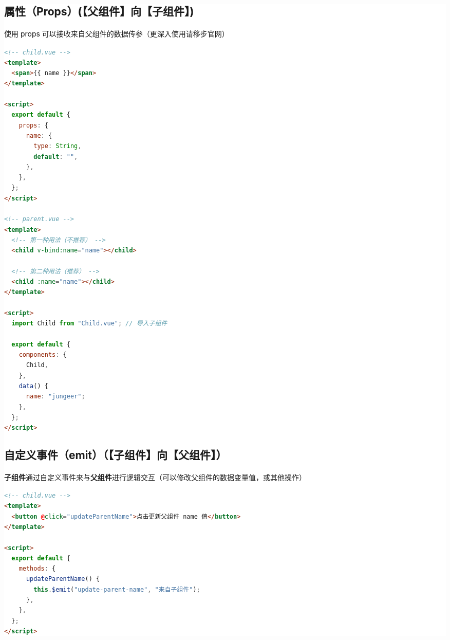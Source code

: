 ## 属性（Props）(【父组件】向【子组件】)

使用 props 可以接收来自父组件的数据传参（更深入使用请移步官网）

```html
<!-- child.vue -->
<template>
  <span>{{ name }}</span>
</template>

<script>
  export default {
    props: {
      name: {
        type: String,
        default: "",
      },
    },
  };
</script>

<!-- parent.vue -->
<template>
  <!-- 第一种用法（不推荐） -->
  <child v-bind:name="name"></child>

  <!-- 第二种用法（推荐） -->
  <child :name="name"></child>
</template>

<script>
  import Child from "Child.vue"; // 导入子组件

  export default {
    components: {
      Child,
    },
    data() {
      name: "jungeer";
    },
  };
</script>
```

## 自定义事件（emit）（【子组件】向【父组件】）

**子组件**通过自定义事件来与**父组件**进行逻辑交互（可以修改父组件的数据变量值，或其他操作）

```html
<!-- child.vue -->
<template>
  <button @click="updateParentName">点击更新父组件 name 值</button>
</template>

<script>
  export default {
    methods: {
      updateParentName() {
        this.$emit("update-parent-name", "来自子组件");
      },
    },
  };
</script>

```